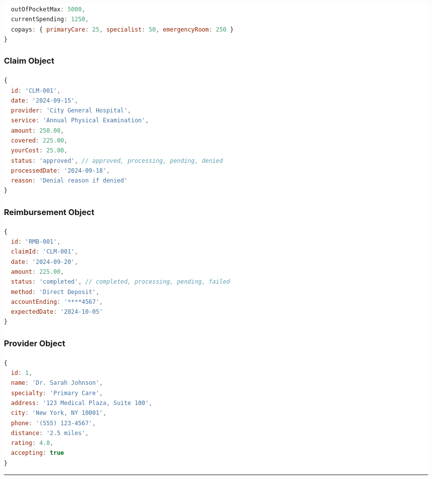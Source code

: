 ```javascript
  outOfPocketMax: 5000,
  currentSpending: 1250,
  copays: { primaryCare: 25, specialist: 50, emergencyRoom: 250 }
}
```

### Claim Object
```javascript
{
  id: 'CLM-001',
  date: '2024-09-15',
  provider: 'City General Hospital',
  service: 'Annual Physical Examination',
  amount: 250.00,
  covered: 225.00,
  yourCost: 25.00,
  status: 'approved', // approved, processing, pending, denied
  processedDate: '2024-09-18',
  reason: 'Denial reason if denied'
}
```

### Reimbursement Object
```javascript
{
  id: 'RMB-001',
  claimId: 'CLM-001',
  date: '2024-09-20',
  amount: 225.00,
  status: 'completed', // completed, processing, pending, failed
  method: 'Direct Deposit',
  accountEnding: '****4567',
  expectedDate: '2024-10-05'
}
```

### Provider Object
```javascript
{
  id: 1,
  name: 'Dr. Sarah Johnson',
  specialty: 'Primary Care',
  address: '123 Medical Plaza, Suite 100',
  city: 'New York, NY 10001',
  phone: '(555) 123-4567',
  distance: '2.5 miles',
  rating: 4.8,
  accepting: true
}
```

---